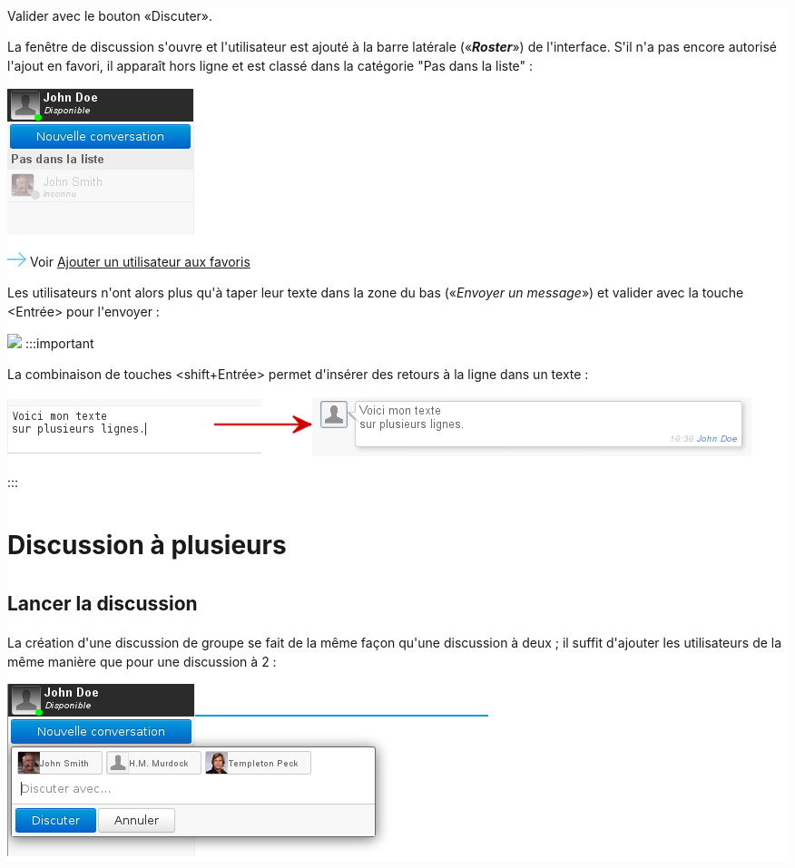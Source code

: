 Valider avec le bouton «Discuter».

La fenêtre de discussion s'ouvre et l'utilisateur est ajouté à la barre latérale («***Roster***») de l'interface. S'il n'a pas encore autorisé l'ajout en favori, il apparaît hors ligne et est classé dans la catégorie "Pas dans la liste" :

![](../../attachments/57770687/57770735.png)

![](../../attachments/57769989/69896490.png) Voir [Ajouter un utilisateur aux favoris](#Lamessagerieinstantanee-favoris)

Les utilisateurs n'ont alors plus qu'à taper leur texte dans la zone du bas («*Envoyer un message*») et valider avec la touche &lt;Entrée> pour l'envoyer :

![](../../attachments/57770687/57770727.png)
:::important

La combinaison de touches &lt;shift+Entrée> permet d'insérer des retours à la ligne dans un texte :

![](../../attachments/57770687/57770725.png)

:::

# Discussion à plusieurs

## Lancer la discussion

La création d'une discussion de groupe se fait de la même façon qu'une discussion à deux ; il suffit d'ajouter les utilisateurs de la même manière que pour une discussion à 2 :

![](../../attachments/57770687/57770721.png)
